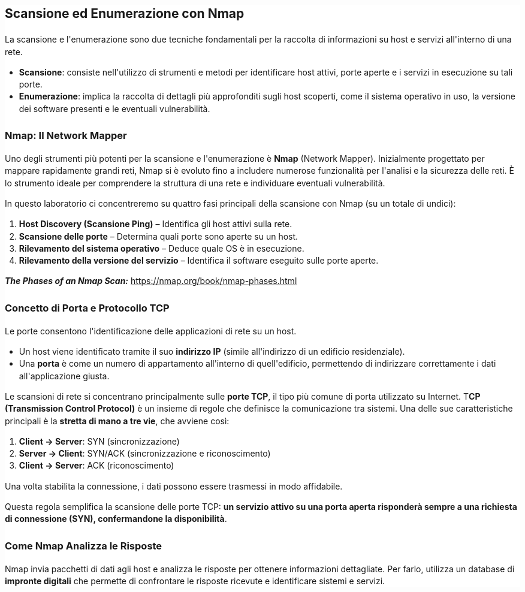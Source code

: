 ## **Scansione ed Enumerazione con Nmap**

La scansione e l'enumerazione sono due tecniche fondamentali per la raccolta di informazioni su host e servizi all'interno di una rete.

- **Scansione**: consiste nell'utilizzo di strumenti e metodi per identificare host attivi, porte aperte e i servizi in esecuzione su tali porte.
- **Enumerazione**: implica la raccolta di dettagli più approfonditi sugli host scoperti, come il sistema operativo in uso, la versione dei software presenti e le eventuali vulnerabilità.

### **Nmap: Il Network Mapper**

Uno degli strumenti più potenti per la scansione e l'enumerazione è **Nmap** (Network Mapper). Inizialmente progettato per mappare rapidamente grandi reti, Nmap si è evoluto fino a includere numerose funzionalità per l'analisi e la sicurezza delle reti. È lo strumento ideale per comprendere la struttura di una rete e individuare eventuali vulnerabilità.

In questo laboratorio ci concentreremo su quattro fasi principali della scansione con Nmap (su un totale di undici):

1. **Host Discovery (Scansione Ping)** – Identifica gli host attivi sulla rete.
2. **Scansione delle porte** – Determina quali porte sono aperte su un host.
3. **Rilevamento del sistema operativo** – Deduce quale OS è in esecuzione.
4. **Rilevamento della versione del servizio** – Identifica il software eseguito sulle porte aperte.

_**The Phases of an Nmap Scan:**_ https://nmap.org/book/nmap-phases.html

### **Concetto di Porta e Protocollo TCP**

Le porte consentono l'identificazione delle applicazioni di rete su un host.

- Un host viene identificato tramite il suo **indirizzo IP** (simile all'indirizzo di un edificio residenziale).
- Una **porta** è come un numero di appartamento all'interno di quell'edificio, permettendo di indirizzare correttamente i dati all'applicazione giusta.

Le scansioni di rete si concentrano principalmente sulle **porte TCP**, il tipo più comune di porta utilizzato su Internet. T**CP (Transmission Control Protocol)** è un insieme di regole che definisce la comunicazione tra sistemi. Una delle sue caratteristiche principali è la **stretta di mano a tre vie**, che avviene così:

1. **Client → Server**: SYN (sincronizzazione)
2. **Server → Client**: SYN/ACK (sincronizzazione e riconoscimento)
3. **Client → Server**: ACK (riconoscimento)

Una volta stabilita la connessione, i dati possono essere trasmessi in modo affidabile.

Questa regola semplifica la scansione delle porte TCP: **un servizio attivo su una porta aperta risponderà sempre a una richiesta di connessione (SYN), confermandone la disponibilità**.

### **Come Nmap Analizza le Risposte**

Nmap invia pacchetti di dati agli host e analizza le risposte per ottenere informazioni dettagliate. Per farlo, utilizza un database di **impronte digitali** che permette di confrontare le risposte ricevute e identificare sistemi e servizi.
